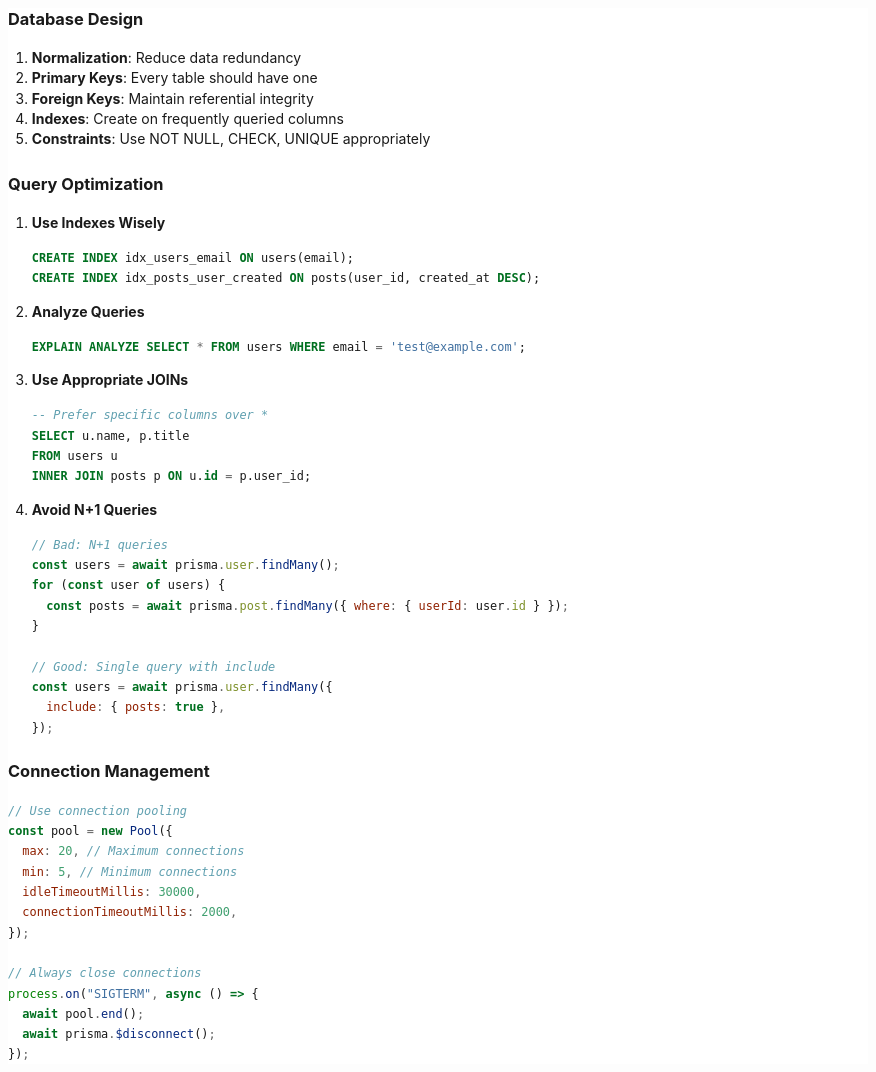 ### Database Design

1. **Normalization**: Reduce data redundancy
2. **Primary Keys**: Every table should have one
3. **Foreign Keys**: Maintain referential integrity
4. **Indexes**: Create on frequently queried columns
5. **Constraints**: Use NOT NULL, CHECK, UNIQUE appropriately

### Query Optimization

1. **Use Indexes Wisely**

   ```sql
   CREATE INDEX idx_users_email ON users(email);
   CREATE INDEX idx_posts_user_created ON posts(user_id, created_at DESC);
   ```

2. **Analyze Queries**

   ```sql
   EXPLAIN ANALYZE SELECT * FROM users WHERE email = 'test@example.com';
   ```

3. **Use Appropriate JOINs**

   ```sql
   -- Prefer specific columns over *
   SELECT u.name, p.title
   FROM users u
   INNER JOIN posts p ON u.id = p.user_id;
   ```

4. **Avoid N+1 Queries**

   ```javascript
   // Bad: N+1 queries
   const users = await prisma.user.findMany();
   for (const user of users) {
     const posts = await prisma.post.findMany({ where: { userId: user.id } });
   }

   // Good: Single query with include
   const users = await prisma.user.findMany({
     include: { posts: true },
   });
   ```

### Connection Management

```javascript
// Use connection pooling
const pool = new Pool({
  max: 20, // Maximum connections
  min: 5, // Minimum connections
  idleTimeoutMillis: 30000,
  connectionTimeoutMillis: 2000,
});

// Always close connections
process.on("SIGTERM", async () => {
  await pool.end();
  await prisma.$disconnect();
});
```
